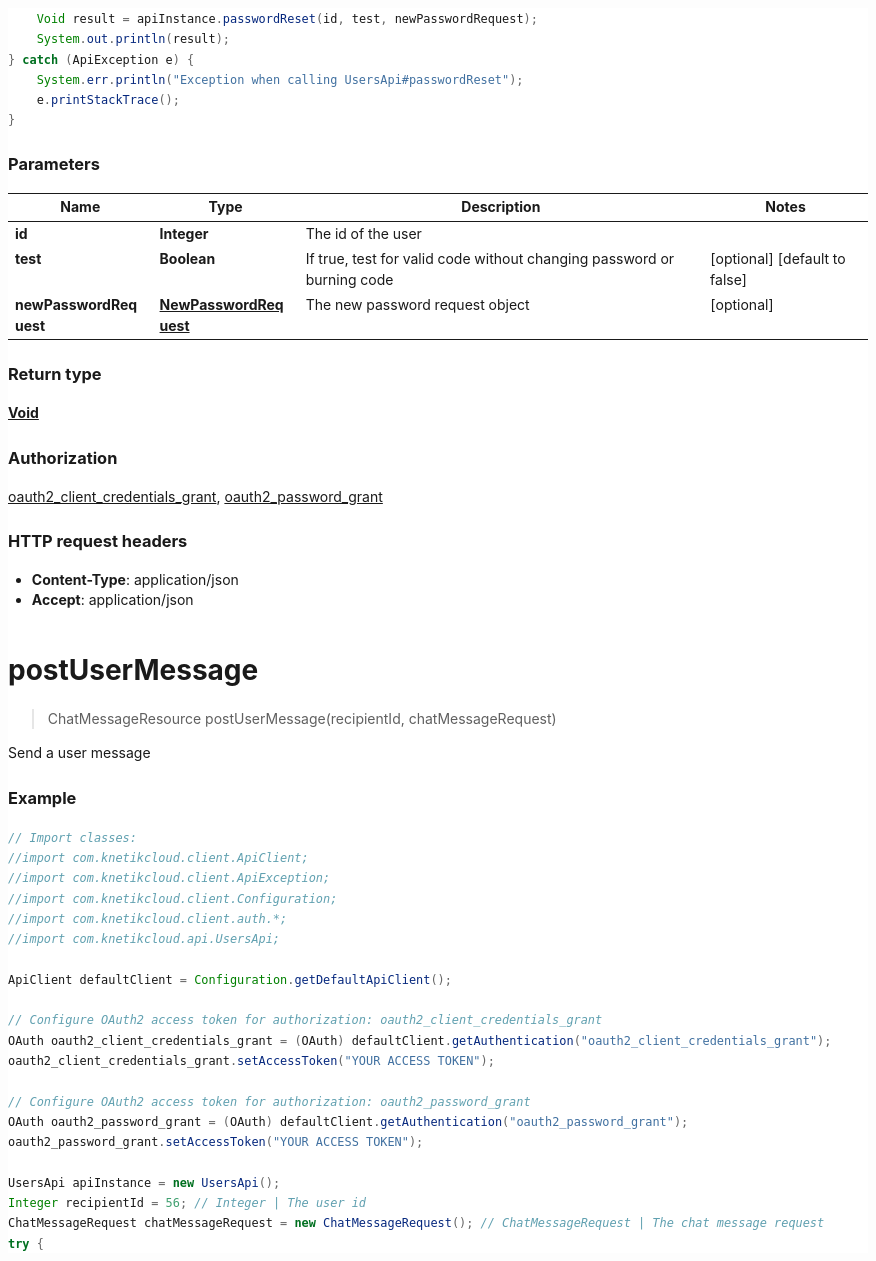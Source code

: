 ```java
    Void result = apiInstance.passwordReset(id, test, newPasswordRequest);
    System.out.println(result);
} catch (ApiException e) {
    System.err.println("Exception when calling UsersApi#passwordReset");
    e.printStackTrace();
}
```

### Parameters

Name | Type | Description  | Notes
------------- | ------------- | ------------- | -------------
 **id** | **Integer**| The id of the user |
 **test** | **Boolean**| If true, test for valid code without changing password or burning code | [optional] [default to false]
 **newPasswordRequest** | [**NewPasswordRequest**](NewPasswordRequest.md)| The new password request object | [optional]

### Return type

[**Void**](.md)

### Authorization

[oauth2_client_credentials_grant](../README.md#oauth2_client_credentials_grant), [oauth2_password_grant](../README.md#oauth2_password_grant)

### HTTP request headers

 - **Content-Type**: application/json
 - **Accept**: application/json

<a name="postUserMessage"></a>
# **postUserMessage**
> ChatMessageResource postUserMessage(recipientId, chatMessageRequest)

Send a user message

### Example
```java
// Import classes:
//import com.knetikcloud.client.ApiClient;
//import com.knetikcloud.client.ApiException;
//import com.knetikcloud.client.Configuration;
//import com.knetikcloud.client.auth.*;
//import com.knetikcloud.api.UsersApi;

ApiClient defaultClient = Configuration.getDefaultApiClient();

// Configure OAuth2 access token for authorization: oauth2_client_credentials_grant
OAuth oauth2_client_credentials_grant = (OAuth) defaultClient.getAuthentication("oauth2_client_credentials_grant");
oauth2_client_credentials_grant.setAccessToken("YOUR ACCESS TOKEN");

// Configure OAuth2 access token for authorization: oauth2_password_grant
OAuth oauth2_password_grant = (OAuth) defaultClient.getAuthentication("oauth2_password_grant");
oauth2_password_grant.setAccessToken("YOUR ACCESS TOKEN");

UsersApi apiInstance = new UsersApi();
Integer recipientId = 56; // Integer | The user id
ChatMessageRequest chatMessageRequest = new ChatMessageRequest(); // ChatMessageRequest | The chat message request
try {
```